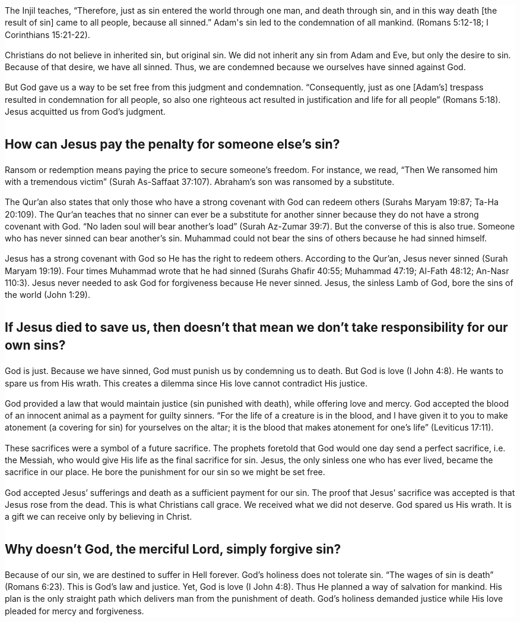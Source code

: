 The Injil teaches, “Therefore, just as sin entered the world through one man, and death through sin, and in this way death [the result of sin] came to all people, because all sinned.” Adam's sin led to the condemnation of all mankind. (Romans 5:12-18; I Corinthians 15:21-22).

Christians do not believe in inherited sin, but original sin. We did not inherit any sin from Adam and Eve, but only the desire to sin. Because of that desire, we have all sinned. Thus, we are condemned because we ourselves have sinned against God.

But God gave us a way to be set free from this judgment and condemnation. “Consequently, just as one [Adam’s] trespass resulted in condemnation for all people, so also one righteous act resulted in justification and life for all people” (Romans 5:18). Jesus acquitted us from God’s judgment.

## How can Jesus pay the penalty for someone else’s sin?

Ransom or redemption means paying the price to secure someone’s freedom. For instance, we read, “Then We ransomed him with a tremendous victim” (Surah As-Saffaat 37:107). Abraham’s son was ransomed by a substitute.

The Qur’an also states that only those who have a strong covenant with God can redeem others (Surahs Maryam 19:87; Ta-Ha 20:109). The Qur’an teaches that no sinner can ever be a substitute for another sinner because they do not have a strong covenant with God. “No laden soul will bear another’s load” (Surah Az-Zumar 39:7). But the converse of this is also true. Someone who has never sinned can bear another’s sin. Muhammad could not bear the sins of others because he had sinned himself.

Jesus has a strong covenant with God so He has the right to redeem others. According to the Qur’an, Jesus never sinned (Surah Maryam 19:19). Four times Muhammad wrote that he had sinned (Surahs Ghafir 40:55; Muhammad 47:19; Al-Fath 48:12; An-Nasr 110:3). Jesus never needed to ask God for forgiveness because He never sinned. Jesus, the sinless Lamb of God, bore the sins of the world (John 1:29).

## If Jesus died to save us, then doesn’t that mean we don’t take responsibility for our own sins?

God is just. Because we have sinned, God must punish us by condemning us to death. But God is love (I John 4:8). He wants to spare us from His wrath. This creates a dilemma since His love cannot contradict His justice.

God provided a law that would maintain justice (sin punished with death), while offering love and mercy. God accepted the blood of an innocent animal as a payment for guilty sinners. “For the life of a creature is in the blood, and I have given it to you to make atonement (a covering for sin) for yourselves on the altar; it is the blood that makes atonement for one’s life” (Leviticus 17:11).

These sacrifices were a symbol of a future sacrifice. The prophets foretold that God would one day send a perfect sacrifice, i.e. the Messiah, who would give His life as the final sacrifice for sin. Jesus, the only sinless one who has ever lived, became the sacrifice in our place. He bore the punishment for our sin so we might be set free.

God accepted Jesus’ sufferings and death as a sufficient payment for our sin. The proof that Jesus’ sacrifice was accepted is that Jesus rose from the dead. This is what Christians call grace. We received what we did not deserve. God spared us His wrath. It is a gift we can receive only by believing in Christ.

## Why doesn’t God, the merciful Lord, simply forgive sin?

Because of our sin, we are destined to suffer in Hell forever. God’s holiness does not tolerate sin. “The wages of sin is death” (Romans 6:23). This is God’s law and justice. Yet, God is love (I John 4:8). Thus He planned a way of salvation for mankind. His plan is the only straight path which delivers man from the punishment of death. God’s holiness demanded justice while His love pleaded for mercy and forgiveness.

